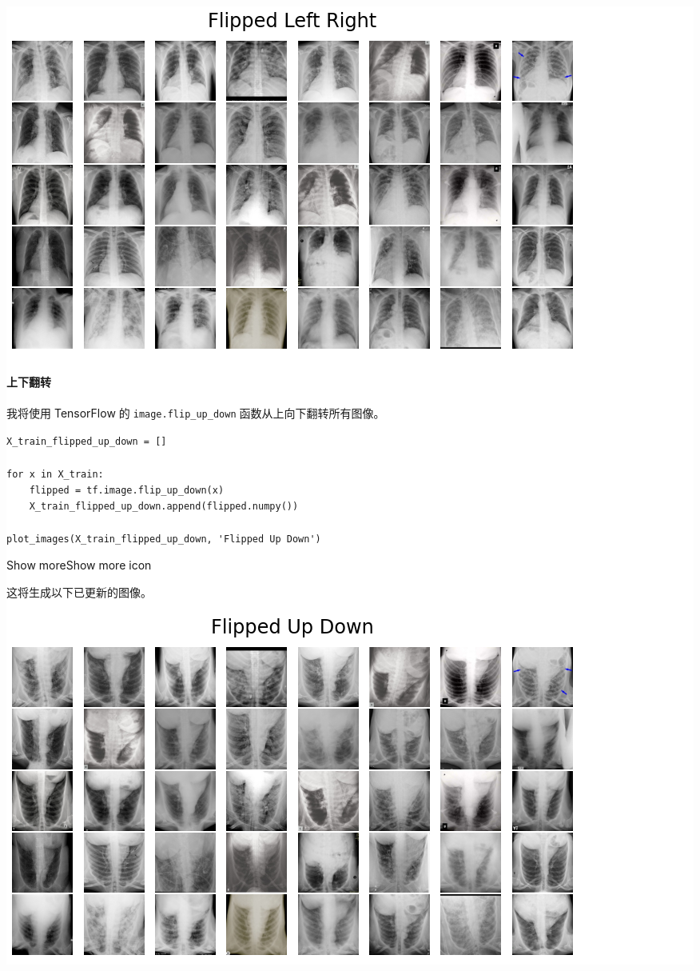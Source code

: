 ![已左右翻转图像](../ibm_articles_img/using-deep-learning-to-take-on-covid-19_images_flipped_left_right.png)

#### 上下翻转

我将使用 TensorFlow 的 `image.flip_up_down` 函数从上向下翻转所有图像。

```lang-python
X_train_flipped_up_down = []

for x in X_train:
    flipped = tf.image.flip_up_down(x)
    X_train_flipped_up_down.append(flipped.numpy())

plot_images(X_train_flipped_up_down, 'Flipped Up Down')

```

Show moreShow more icon

这将生成以下已更新的图像。

![alt](../ibm_articles_img/using-deep-learning-to-take-on-covid-19_images_flipped_up_down.png)